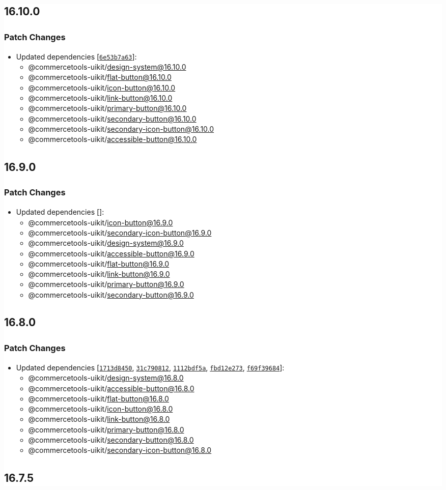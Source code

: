 ## 16.10.0

### Patch Changes

- Updated dependencies [[`6e53b7a63`](https://github.com/commercetools/ui-kit/commit/6e53b7a63289f00e6ecd522eac917c20ca31ac70)]:
  - @commercetools-uikit/design-system@16.10.0
  - @commercetools-uikit/flat-button@16.10.0
  - @commercetools-uikit/icon-button@16.10.0
  - @commercetools-uikit/link-button@16.10.0
  - @commercetools-uikit/primary-button@16.10.0
  - @commercetools-uikit/secondary-button@16.10.0
  - @commercetools-uikit/secondary-icon-button@16.10.0
  - @commercetools-uikit/accessible-button@16.10.0

## 16.9.0

### Patch Changes

- Updated dependencies []:
  - @commercetools-uikit/icon-button@16.9.0
  - @commercetools-uikit/secondary-icon-button@16.9.0
  - @commercetools-uikit/design-system@16.9.0
  - @commercetools-uikit/accessible-button@16.9.0
  - @commercetools-uikit/flat-button@16.9.0
  - @commercetools-uikit/link-button@16.9.0
  - @commercetools-uikit/primary-button@16.9.0
  - @commercetools-uikit/secondary-button@16.9.0

## 16.8.0

### Patch Changes

- Updated dependencies [[`1713d8450`](https://github.com/commercetools/ui-kit/commit/1713d8450b9230f197421e97a905754e35fe08f7), [`31c790812`](https://github.com/commercetools/ui-kit/commit/31c7908124bbe95ffc5272a013a87793cc5b0a0d), [`1112bdf5a`](https://github.com/commercetools/ui-kit/commit/1112bdf5a26dcd2bab76172d03a7314365a930ba), [`fbd12e273`](https://github.com/commercetools/ui-kit/commit/fbd12e2738b8156e7b783103497cd90e41a229dd), [`f69f39684`](https://github.com/commercetools/ui-kit/commit/f69f396843708a5c00dea7059a3f45ac5f1985c9)]:
  - @commercetools-uikit/design-system@16.8.0
  - @commercetools-uikit/accessible-button@16.8.0
  - @commercetools-uikit/flat-button@16.8.0
  - @commercetools-uikit/icon-button@16.8.0
  - @commercetools-uikit/link-button@16.8.0
  - @commercetools-uikit/primary-button@16.8.0
  - @commercetools-uikit/secondary-button@16.8.0
  - @commercetools-uikit/secondary-icon-button@16.8.0

## 16.7.5
